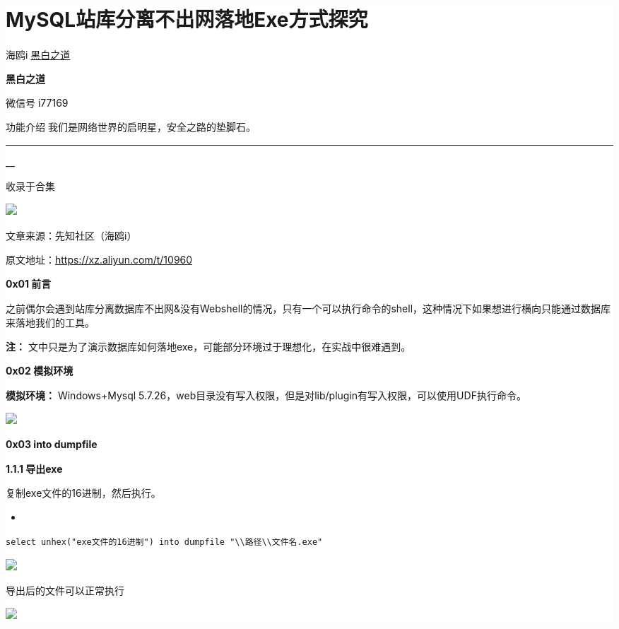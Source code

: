 #  MySQL站库分离不出网落地Exe方式探究

海鸥i  [ 黑白之道 ](javascript:void\(0\);)

**黑白之道** ![]()

微信号 i77169

功能介绍 我们是网络世界的启明星，安全之路的垫脚石。

____

__

收录于合集

![](https://gitee.com/fuli009/images/raw/master/public/20220422103649.png)

文章来源：先知社区（海鸥i）

原文地址：https://xz.aliyun.com/t/10960

  

 **0x01 前言**

之前偶尔会遇到站库分离数据库不出网&没有Webshell的情况，只有一个可以执行命令的shell，这种情况下如果想进行横向只能通过数据库来落地我们的工具。  

  

 **注：** 文中只是为了演示数据库如何落地exe，可能部分环境过于理想化，在实战中很难遇到。

  

 **0x02 模拟环境**

 **模拟环境：** Windows+Mysql 5.7.26，web目录没有写入权限，但是对lib/plugin有写入权限，可以使用UDF执行命令。

![](https://gitee.com/fuli009/images/raw/master/public/20220422103709.png)

  

 **0x03 into dumpfile**

 **1.1.1 导出exe**  

复制exe文件的16进制，然后执行。

  * 

    
    
    select unhex("exe文件的16进制") into dumpfile "\\路径\\文件名.exe"

![](https://gitee.com/fuli009/images/raw/master/public/20220422103710.png)

  

导出后的文件可以正常执行

![](https://gitee.com/fuli009/images/raw/master/public/20220422103711.png)

  
